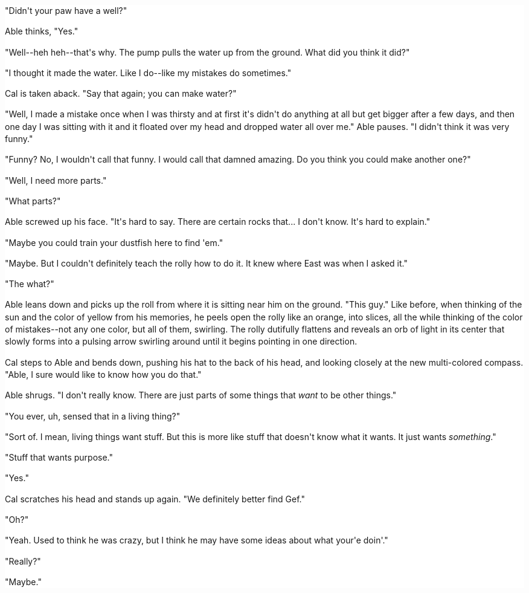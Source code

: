 "Didn't your paw have a well?"

Able thinks, "Yes."

"Well--heh heh--that's why. The pump pulls the water up from the ground. What did you think it did?"

"I thought it made the water. Like I do--like my mistakes do sometimes."

Cal is taken aback. "Say that again; you can make water?"

"Well, I made a mistake once when I was thirsty and at first it's didn't do anything at all but get bigger after a few days, and then one day I was sitting with it and it floated over my head and dropped water all over me." Able pauses. "I didn't think it was very funny."

"Funny? No, I wouldn't call that funny. I would call that damned amazing. Do you think you could make another one?"

"Well, I need more parts."

"What parts?"

Able screwed up his face. "It's hard to say. There are certain rocks that... I don't know. It's hard to explain."

"Maybe you could train your dustfish here to find 'em."

"Maybe. But I couldn't definitely teach the rolly how to do it. It knew where East was when I asked it."

"The what?"

Able leans down and picks up the roll from where it is sitting near him on the ground. "This guy." Like before, when thinking of the sun and the color of yellow from his memories, he peels open the rolly like an orange, into slices, all the while thinking of the color of mistakes--not any one color, but all of them, swirling. The rolly dutifully flattens and reveals an orb of light in its center that slowly forms into a pulsing arrow swirling around until it begins pointing in one direction.

Cal steps to Able and bends down, pushing his hat to the back of his head, and looking closely at the new multi-colored compass. "Able, I sure would like to know how you do that."

Able shrugs. "I don't really know. There are just parts of some things that *want* to be other things."

"You ever, uh, sensed that in a living thing?"

"Sort of. I mean, living things want stuff. But this is more like stuff that doesn't know what it wants. It just wants *something*."

"Stuff that wants purpose."

"Yes."

Cal scratches his head and stands up again. "We definitely better find Gef."

"Oh?"

"Yeah. Used to think he was crazy, but I think he may have some ideas about what your'e doin'."

"Really?"

"Maybe."
